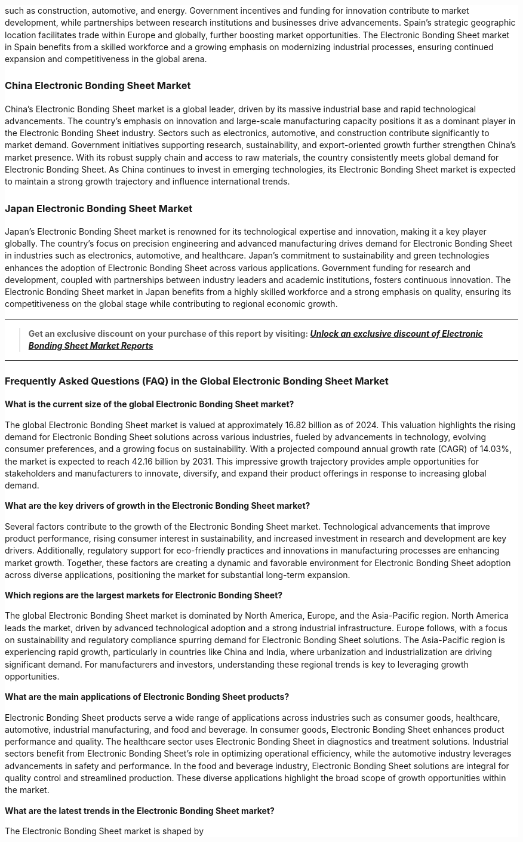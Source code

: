 such as construction, automotive, and energy. Government incentives and funding for innovation contribute to market development, while partnerships between research institutions and businesses drive advancements. Spain&rsquo;s strategic geographic location facilitates trade within Europe and globally, further boosting market opportunities. The Electronic Bonding Sheet market in Spain benefits from a skilled workforce and a growing emphasis on modernizing industrial processes, ensuring continued expansion and competitiveness in the global arena.</p><h3>China Electronic Bonding Sheet Market</h3><p>China&rsquo;s Electronic Bonding Sheet market is a global leader, driven by its massive industrial base and rapid technological advancements. The country&rsquo;s emphasis on innovation and large-scale manufacturing capacity positions it as a dominant player in the Electronic Bonding Sheet industry. Sectors such as electronics, automotive, and construction contribute significantly to market demand. Government initiatives supporting research, sustainability, and export-oriented growth further strengthen China&rsquo;s market presence. With its robust supply chain and access to raw materials, the country consistently meets global demand for Electronic Bonding Sheet. As China continues to invest in emerging technologies, its Electronic Bonding Sheet market is expected to maintain a strong growth trajectory and influence international trends.</p><h3>Japan Electronic Bonding Sheet Market</h3><p>Japan&rsquo;s Electronic Bonding Sheet market is renowned for its technological expertise and innovation, making it a key player globally. The country&rsquo;s focus on precision engineering and advanced manufacturing drives demand for Electronic Bonding Sheet in industries such as electronics, automotive, and healthcare. Japan&rsquo;s commitment to sustainability and green technologies enhances the adoption of Electronic Bonding Sheet across various applications. Government funding for research and development, coupled with partnerships between industry leaders and academic institutions, fosters continuous innovation. The Electronic Bonding Sheet market in Japan benefits from a highly skilled workforce and a strong emphasis on quality, ensuring its competitiveness on the global stage while contributing to regional economic growth.</p><hr /><blockquote><p><strong>Get an exclusive discount on your purchase of this report by visiting: <em><a href="://marketresearchpulse.com/ask-for-discount/94567?utm_source=Github&amp;utm_medium=091">Unlock an exclusive discount of Electronic Bonding Sheet Market Reports</a></em>&nbsp;</strong></p></blockquote><hr /><h3>Frequently Asked Questions (FAQ) in the Global Electronic Bonding Sheet Market</h3><p><strong>What is the current size of the global Electronic Bonding Sheet market?</strong></p><p>The global Electronic Bonding Sheet market is valued at approximately 16.82 billion as of 2024. This valuation highlights the rising demand for Electronic Bonding Sheet solutions across various industries, fueled by advancements in technology, evolving consumer preferences, and a growing focus on sustainability. With a projected compound annual growth rate (CAGR) of 14.03%, the market is expected to reach 42.16 billion by 2031. This impressive growth trajectory provides ample opportunities for stakeholders and manufacturers to innovate, diversify, and expand their product offerings in response to increasing global demand.</p><p><strong>What are the key drivers of growth in the Electronic Bonding Sheet market?</strong></p><p>Several factors contribute to the growth of the Electronic Bonding Sheet market. Technological advancements that improve product performance, rising consumer interest in sustainability, and increased investment in research and development are key drivers. Additionally, regulatory support for eco-friendly practices and innovations in manufacturing processes are enhancing market growth. Together, these factors are creating a dynamic and favorable environment for Electronic Bonding Sheet adoption across diverse applications, positioning the market for substantial long-term expansion.</p><p><strong>Which regions are the largest markets for Electronic Bonding Sheet?</strong></p><p>The global Electronic Bonding Sheet market is dominated by North America, Europe, and the Asia-Pacific region. North America leads the market, driven by advanced technological adoption and a strong industrial infrastructure. Europe follows, with a focus on sustainability and regulatory compliance spurring demand for Electronic Bonding Sheet solutions. The Asia-Pacific region is experiencing rapid growth, particularly in countries like China and India, where urbanization and industrialization are driving significant demand. For manufacturers and investors, understanding these regional trends is key to leveraging growth opportunities.</p><p><strong>What are the main applications of Electronic Bonding Sheet products?</strong></p><p>Electronic Bonding Sheet products serve a wide range of applications across industries such as consumer goods, healthcare, automotive, industrial manufacturing, and food and beverage. In consumer goods, Electronic Bonding Sheet enhances product performance and quality. The healthcare sector uses Electronic Bonding Sheet in diagnostics and treatment solutions. Industrial sectors benefit from Electronic Bonding Sheet&rsquo;s role in optimizing operational efficiency, while the automotive industry leverages advancements in safety and performance. In the food and beverage industry, Electronic Bonding Sheet solutions are integral for quality control and streamlined production. These diverse applications highlight the broad scope of growth opportunities within the market.</p><p><strong>What are the latest trends in the Electronic Bonding Sheet market?</strong></p><p>The Electronic Bonding Sheet market is shaped by
